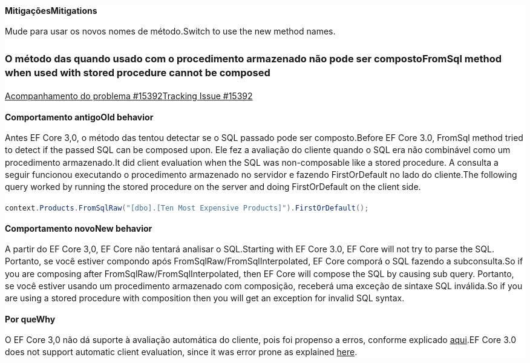 <span data-ttu-id="5e5e6-278">**Mitigações**</span><span class="sxs-lookup"><span data-stu-id="5e5e6-278">**Mitigations**</span></span>

<span data-ttu-id="5e5e6-279">Mude para usar os novos nomes de método.</span><span class="sxs-lookup"><span data-stu-id="5e5e6-279">Switch to use the new method names.</span></span>

<a name="fromsqlsproc"></a>
### <a name="fromsql-method-when-used-with-stored-procedure-cannot-be-composed"></a><span data-ttu-id="5e5e6-280">O método das quando usado com o procedimento armazenado não pode ser composto</span><span class="sxs-lookup"><span data-stu-id="5e5e6-280">FromSql method when used with stored procedure cannot be composed</span></span>

[<span data-ttu-id="5e5e6-281">Acompanhamento do problema #15392</span><span class="sxs-lookup"><span data-stu-id="5e5e6-281">Tracking Issue #15392</span></span>](https://github.com/aspnet/EntityFrameworkCore/issues/15392)

<span data-ttu-id="5e5e6-282">**Comportamento antigo**</span><span class="sxs-lookup"><span data-stu-id="5e5e6-282">**Old behavior**</span></span>

<span data-ttu-id="5e5e6-283">Antes EF Core 3,0, o método das tentou detectar se o SQL passado pode ser composto.</span><span class="sxs-lookup"><span data-stu-id="5e5e6-283">Before EF Core 3.0, FromSql method tried to detect if the passed SQL can be composed upon.</span></span> <span data-ttu-id="5e5e6-284">Ele fez a avaliação do cliente quando o SQL era não combinável como um procedimento armazenado.</span><span class="sxs-lookup"><span data-stu-id="5e5e6-284">It did client evaluation when the SQL was non-composable like a stored procedure.</span></span> <span data-ttu-id="5e5e6-285">A consulta a seguir funcionou executando o procedimento armazenado no servidor e fazendo FirstOrDefault no lado do cliente.</span><span class="sxs-lookup"><span data-stu-id="5e5e6-285">The following query worked by running the stored procedure on the server and doing FirstOrDefault on the client side.</span></span>

```C#
context.Products.FromSqlRaw("[dbo].[Ten Most Expensive Products]").FirstOrDefault();
```

<span data-ttu-id="5e5e6-286">**Comportamento novo**</span><span class="sxs-lookup"><span data-stu-id="5e5e6-286">**New behavior**</span></span>

<span data-ttu-id="5e5e6-287">A partir do EF Core 3,0, EF Core não tentará analisar o SQL.</span><span class="sxs-lookup"><span data-stu-id="5e5e6-287">Starting with EF Core 3.0, EF Core will not try to parse the SQL.</span></span> <span data-ttu-id="5e5e6-288">Portanto, se você estiver compondo após FromSqlRaw/FromSqlInterpolated, EF Core comporá o SQL fazendo a subconsulta.</span><span class="sxs-lookup"><span data-stu-id="5e5e6-288">So if you are composing after FromSqlRaw/FromSqlInterpolated, then EF Core will compose the SQL by causing sub query.</span></span> <span data-ttu-id="5e5e6-289">Portanto, se você estiver usando um procedimento armazenado com composição, receberá uma exceção de sintaxe SQL inválida.</span><span class="sxs-lookup"><span data-stu-id="5e5e6-289">So if you are using a stored procedure with composition then you will get an exception for invalid SQL syntax.</span></span>

<span data-ttu-id="5e5e6-290">**Por que**</span><span class="sxs-lookup"><span data-stu-id="5e5e6-290">**Why**</span></span>

<span data-ttu-id="5e5e6-291">O EF Core 3,0 não dá suporte à avaliação automática do cliente, pois foi propenso a erros, conforme explicado [aqui](#linq-queries-are-no-longer-evaluated-on-the-client).</span><span class="sxs-lookup"><span data-stu-id="5e5e6-291">EF Core 3.0 does not support automatic client evaluation, since it was error prone as explained [here](#linq-queries-are-no-longer-evaluated-on-the-client).</span></span>
